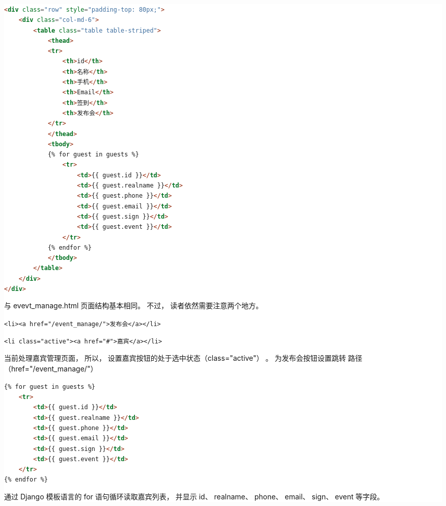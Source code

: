 ```html
<div class="row" style="padding-top: 80px;">
    <div class="col-md-6">
        <table class="table table-striped">
            <thead>
            <tr>
                <th>id</th>
                <th>名称</th>
                <th>手机</th>
                <th>Email</th>
                <th>签到</th>
                <th>发布会</th>
            </tr>
            </thead>
            <tbody>
            {% for guest in guests %}
                <tr>
                    <td>{{ guest.id }}</td>
                    <td>{{ guest.realname }}</td>
                    <td>{{ guest.phone }}</td>
                    <td>{{ guest.email }}</td>
                    <td>{{ guest.sign }}</td>
                    <td>{{ guest.event }}</td>
                </tr>
            {% endfor %}
            </tbody>
        </table>
    </div>
</div>
```

与 evevt_manage.html 页面结构基本相同。 不过， 读者依然需要注意两个地方。

`<li><a href="/event_manage/">发布会</a></li>`

`<li class="active"><a href="#">嘉宾</a></li>`

当前处理嘉宾管理页面， 所以， 设置嘉宾按钮的处于选中状态（class="active"） 。 为发布会按钮设置跳转
路径（href="/event_manage/"）

```html
{% for guest in guests %}
    <tr>
        <td>{{ guest.id }}</td>
        <td>{{ guest.realname }}</td>
        <td>{{ guest.phone }}</td>
        <td>{{ guest.email }}</td>
        <td>{{ guest.sign }}</td>
        <td>{{ guest.event }}</td>
    </tr>
{% endfor %}
```

通过 Django 模板语言的 for 语句循环读取嘉宾列表， 并显示 id、 realname、 phone、 email、 sign、 event
等字段。
